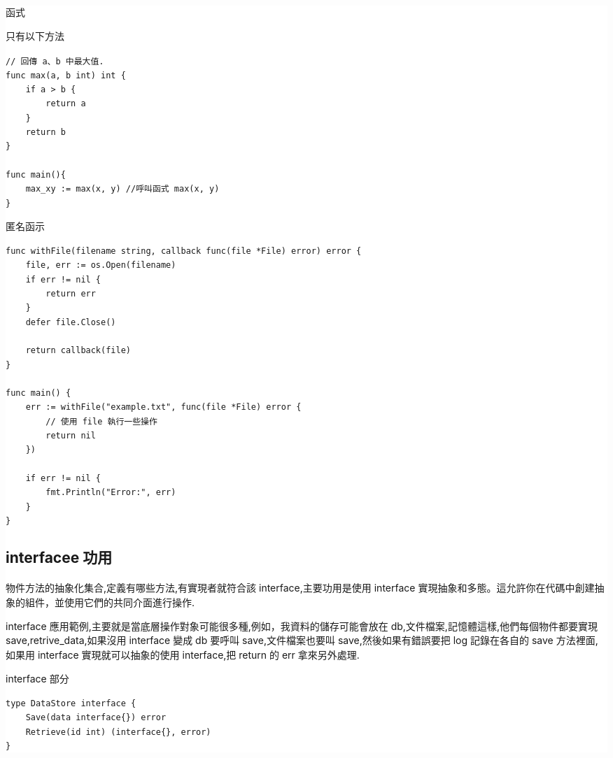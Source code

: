 函式

只有以下方法

```
// 回傳 a、b 中最大值.
func max(a, b int) int {
    if a > b {
        return a
    }
    return b
}

func main(){
    max_xy := max(x, y) //呼叫函式 max(x, y)
}
```

匿名函示

```
func withFile(filename string, callback func(file *File) error) error {
    file, err := os.Open(filename)
    if err != nil {
        return err
    }
    defer file.Close()

    return callback(file)
}

func main() {
    err := withFile("example.txt", func(file *File) error {
        // 使用 file 執行一些操作
        return nil
    })

    if err != nil {
        fmt.Println("Error:", err)
    }
}
```

## interfacee 功用

物件方法的抽象化集合,定義有哪些方法,有實現者就符合該 interface,主要功用是使用 interface 實現抽象和多態。這允許你在代碼中創建抽象的組件，並使用它們的共同介面進行操作.

interface 應用範例,主要就是當底層操作對象可能很多種,例如，我資料的儲存可能會放在 db,文件檔案,記憶體這樣,他們每個物件都要實現 save,retrive_data,如果沒用 interface 變成 db 要呼叫 save,文件檔案也要叫 save,然後如果有錯誤要把 log 記錄在各自的 save 方法裡面,如果用 interface 實現就可以抽象的使用 interface,把 return 的 err 拿來另外處理.

interface 部分

```
type DataStore interface {
    Save(data interface{}) error
    Retrieve(id int) (interface{}, error)
}
```
